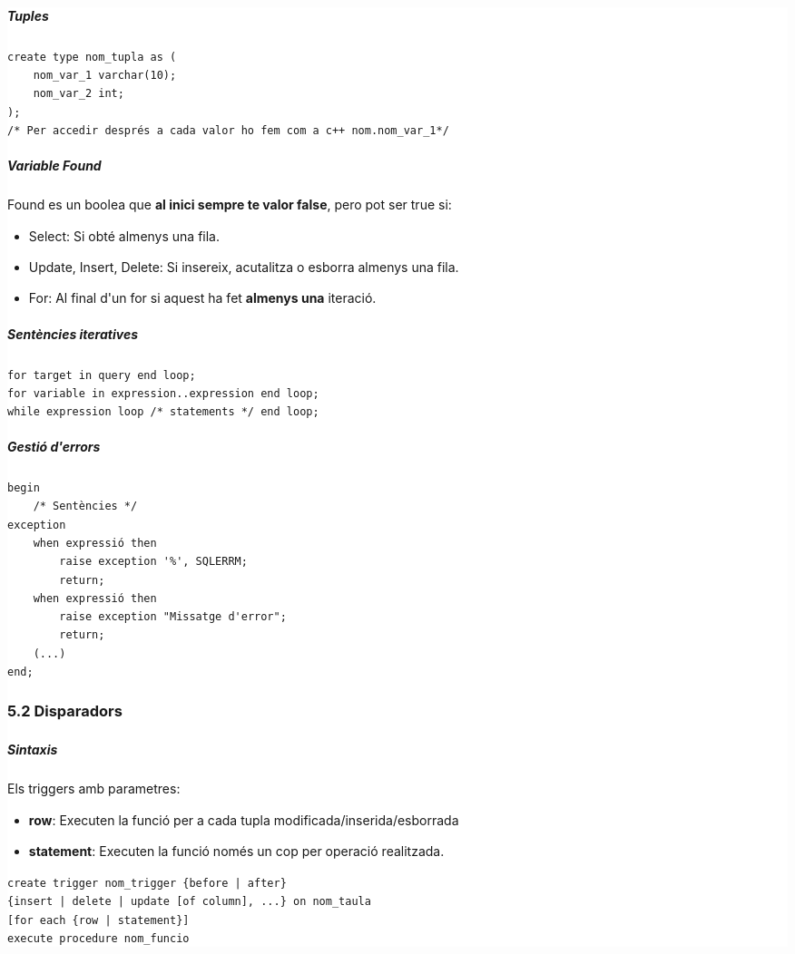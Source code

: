 ##### Tuples

```plsql
create type nom_tupla as (
    nom_var_1 varchar(10);
    nom_var_2 int;  
);
/* Per accedir després a cada valor ho fem com a c++ nom.nom_var_1*/
```

##### Variable Found

Found es un boolea que **al inici sempre te valor false**, pero pot ser true si:

- Select: Si obté almenys una fila.

- Update, Insert, Delete: Si insereix, acutalitza o esborra almenys una fila.

- For: Al final d'un for si aquest ha fet **almenys una** iteració.

##### Sentències iteratives

```plsql
for target in query end loop;
for variable in expression..expression end loop;
while expression loop /* statements */ end loop;
```

##### Gestió d'errors

```plsql
begin
    /* Sentències */
exception
    when expressió then
        raise exception '%', SQLERRM;
        return;
    when expressió then
        raise exception "Missatge d'error";
        return;
    (...)
end;
```

### 5.2 Disparadors

##### Sintaxis

Els triggers amb parametres:

- **row**: Executen la funció per a cada tupla modificada/inserida/esborrada

- **statement**: Executen la funció només un cop per operació realitzada.

```plsql
create trigger nom_trigger {before | after}
{insert | delete | update [of column], ...} on nom_taula
[for each {row | statement}]
execute procedure nom_funcio
```
